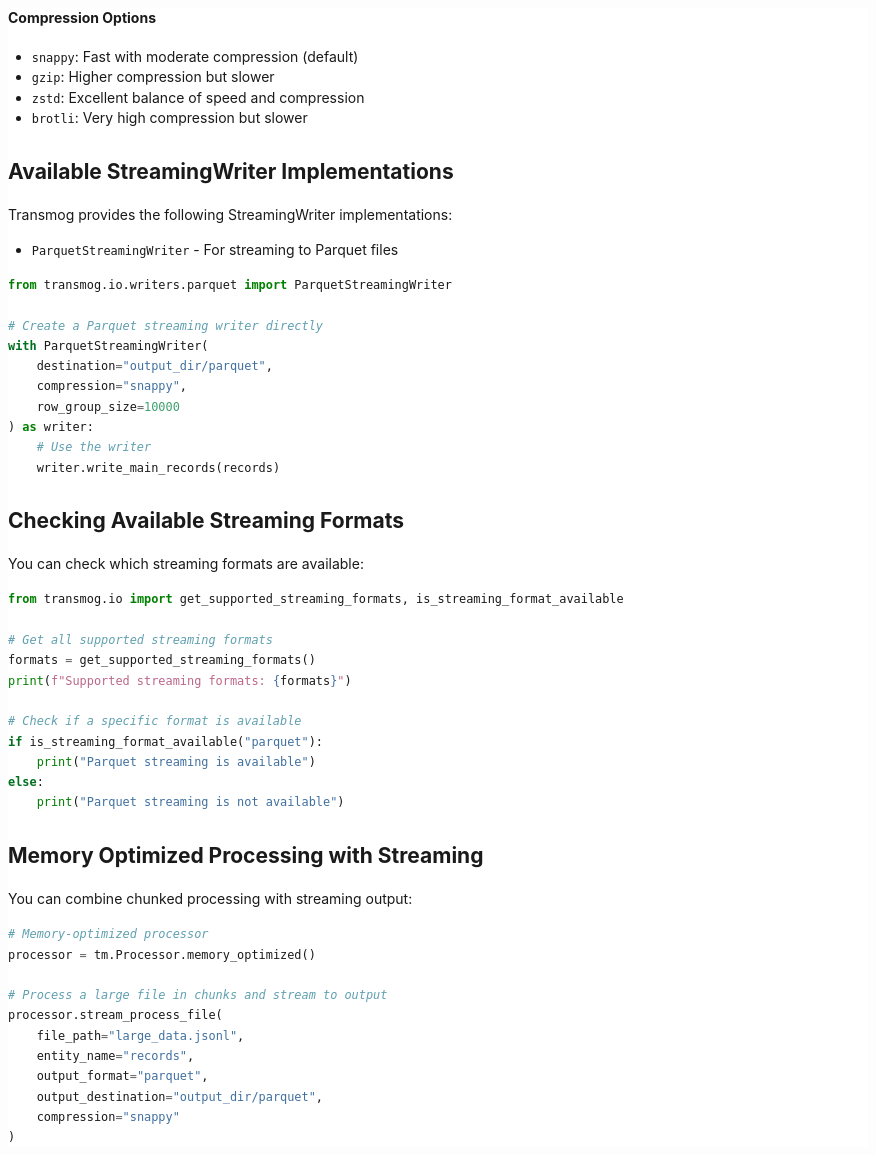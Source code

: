 #### Compression Options

- `snappy`: Fast with moderate compression (default)
- `gzip`: Higher compression but slower
- `zstd`: Excellent balance of speed and compression
- `brotli`: Very high compression but slower

## Available StreamingWriter Implementations

Transmog provides the following StreamingWriter implementations:

- `ParquetStreamingWriter` - For streaming to Parquet files

```python
from transmog.io.writers.parquet import ParquetStreamingWriter

# Create a Parquet streaming writer directly
with ParquetStreamingWriter(
    destination="output_dir/parquet",
    compression="snappy",
    row_group_size=10000
) as writer:
    # Use the writer
    writer.write_main_records(records)
```

## Checking Available Streaming Formats

You can check which streaming formats are available:

```python
from transmog.io import get_supported_streaming_formats, is_streaming_format_available

# Get all supported streaming formats
formats = get_supported_streaming_formats()
print(f"Supported streaming formats: {formats}")

# Check if a specific format is available
if is_streaming_format_available("parquet"):
    print("Parquet streaming is available")
else:
    print("Parquet streaming is not available")
```

## Memory Optimized Processing with Streaming

You can combine chunked processing with streaming output:

```python
# Memory-optimized processor
processor = tm.Processor.memory_optimized()

# Process a large file in chunks and stream to output
processor.stream_process_file(
    file_path="large_data.jsonl",
    entity_name="records",
    output_format="parquet",
    output_destination="output_dir/parquet",
    compression="snappy"
)
```
